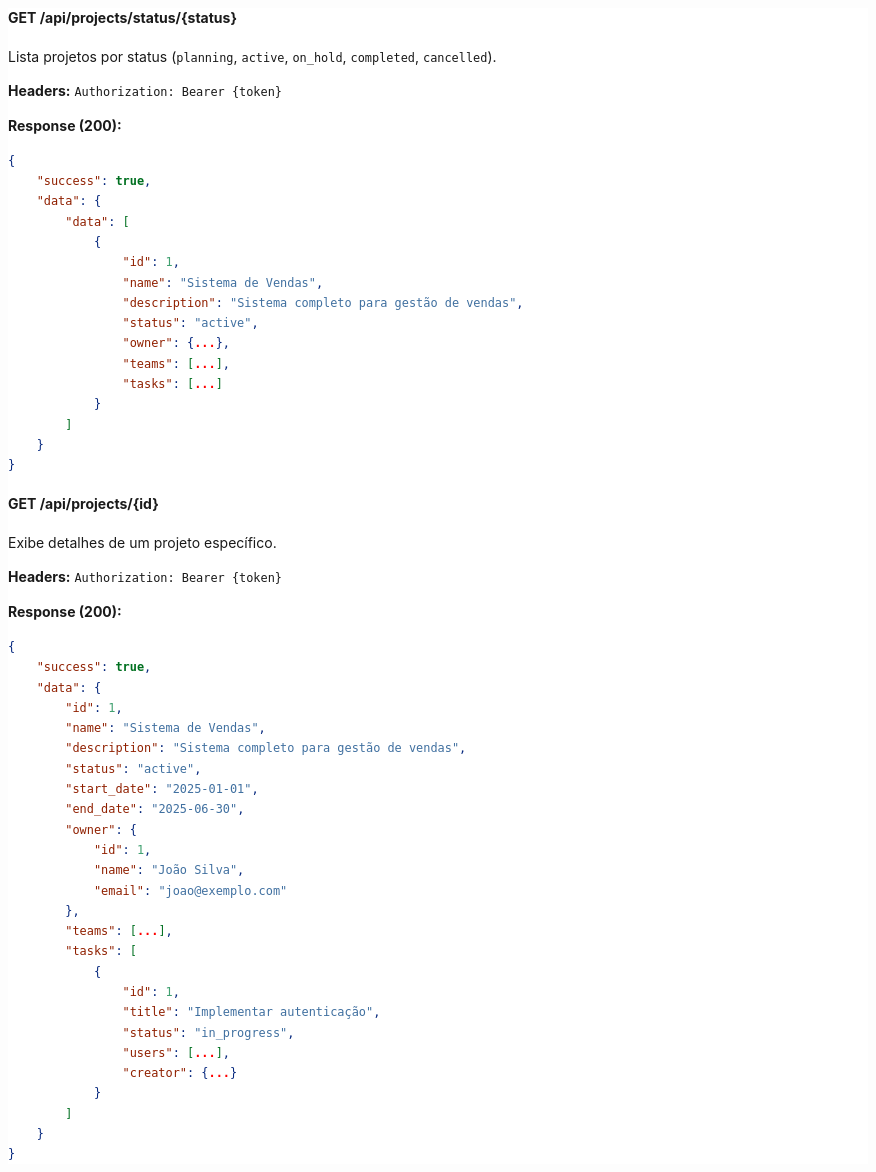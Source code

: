 #### GET /api/projects/status/{status}
Lista projetos por status (`planning`, `active`, `on_hold`, `completed`, `cancelled`).

**Headers:** `Authorization: Bearer {token}`

**Response (200):**
```json
{
    "success": true,
    "data": {
        "data": [
            {
                "id": 1,
                "name": "Sistema de Vendas",
                "description": "Sistema completo para gestão de vendas",
                "status": "active",
                "owner": {...},
                "teams": [...],
                "tasks": [...]
            }
        ]
    }
}
```

#### GET /api/projects/{id}
Exibe detalhes de um projeto específico.

**Headers:** `Authorization: Bearer {token}`

**Response (200):**
```json
{
    "success": true,
    "data": {
        "id": 1,
        "name": "Sistema de Vendas",
        "description": "Sistema completo para gestão de vendas",
        "status": "active",
        "start_date": "2025-01-01",
        "end_date": "2025-06-30",
        "owner": {
            "id": 1,
            "name": "João Silva",
            "email": "joao@exemplo.com"
        },
        "teams": [...],
        "tasks": [
            {
                "id": 1,
                "title": "Implementar autenticação",
                "status": "in_progress",
                "users": [...],
                "creator": {...}
            }
        ]
    }
}
```
